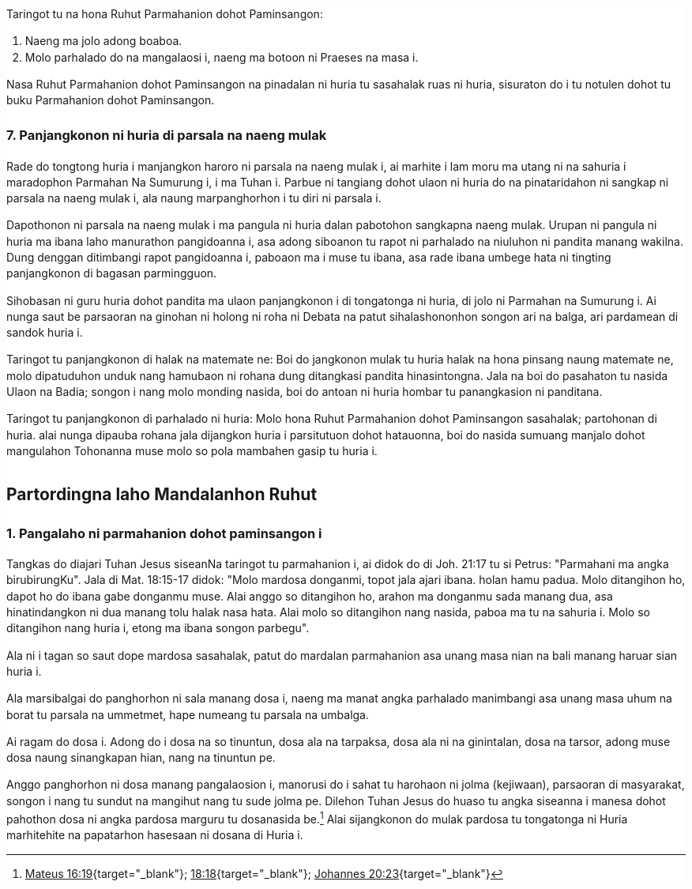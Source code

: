 Taringot tu na hona Ruhut Parmahanion dohot Paminsangon:

1. Naeng ma jolo adong boaboa.
2. Molo parhalado do na mangalaosi i, naeng ma botoon ni Praeses na masa i.

Nasa Ruhut Parmahanion dohot Paminsangon na pinadalan ni huria tu sasahalak ruas ni huria, sisuraton do i tu notulen dohot tu buku Parmahanion dohot Paminsangon.

### 7. Panjangkonon ni huria di parsala na naeng mulak

Rade do tongtong huria i manjangkon haroro ni parsala na naeng mulak i, ai marhite i lam moru ma utang ni na sahuria i maradophon Parmahan Na Sumurung i, i ma Tuhan i. Parbue ni tangiang dohot ulaon ni huria do na pinataridahon ni sangkap ni parsala na naeng mulak i, ala naung marpanghorhon i tu diri ni parsala i.

Dapothonon ni parsala na naeng mulak i ma pangula ni huria dalan pabotohon sangkapna naeng mulak. Urupan ni pangula ni huria ma ibana laho manurathon pangidoanna i, asa adong siboanon tu rapot ni parhalado na niuluhon ni pandita manang wakilna. Dung denggan ditimbangi rapot pangidoanna i, paboaon ma i muse tu ibana, asa rade ibana umbege hata ni tingting panjangkonon di bagasan parmingguon.

Sihobasan ni guru huria dohot pandita ma ulaon panjangkonon i di tongatonga ni huria, di jolo ni Parmahan na Sumurung i. Ai nunga saut be parsaoran na ginohan ni holong ni roha ni Debata na patut sihalashononhon songon ari na balga, ari pardamean di sandok huria i.

Taringot tu panjangkonon di halak na matemate ne: Boi do jangkonon mulak tu huria halak na hona pinsang naung matemate ne, molo dipatuduhon unduk nang hamubaon ni rohana dung ditangkasi pandita hinasintongna. Jala na boi do pasahaton tu nasida Ulaon na Badia; songon i nang molo monding nasida, boi do antoan ni huria hombar tu panangkasion ni panditana.

Taringot tu panjangkonon di parhalado ni huria: Molo hona Ruhut Parmahanion dohot Paminsangon sasahalak; partohonan di huria. alai nunga dipauba rohana jala dijangkon huria i parsitutuon dohot hatauonna, boi do nasida sumuang manjalo dohot mangulahon Tohonanna muse molo so pola mambahen gasip tu huria i.

## Partordingna laho Mandalanhon Ruhut

### 1. Pangalaho ni parmahanion dohot paminsangon i

Tangkas do diajari Tuhan Jesus siseanNa taringot tu parmahanion i, ai didok do di Joh. 21:17 tu si Petrus: "Parmahani ma angka birubirungKu". Jala di Mat. 18:15-17 didok: "Molo mardosa donganmi, topot jala ajari ibana. holan hamu padua. Molo ditangihon ho, dapot ho do ibana gabe donganmu muse. Alai anggo so ditangihon ho, arahon ma donganmu sada manang dua, asa hinatindangkon ni dua manang tolu halak nasa hata. Alai molo so ditangihon nang nasida, paboa ma tu na sahuria i. Molo so ditangihon nang huria i, etong ma ibana songon parbegu".

Ala ni i tagan so saut dope mardosa sasahalak, patut do mardalan parmahanion asa unang masa nian na bali manang haruar sian huria i.

Ala marsibalgai do panghorhon ni sala manang dosa i, naeng ma manat angka parhalado manimbangi asa unang masa uhum na borat tu parsala na ummetmet, hape numeang tu parsala na umbalga.

Ai ragam do dosa i. Adong do i dosa na so tinuntun, dosa ala na tarpaksa, dosa ala ni na ginintalan, dosa na tarsor, adong muse dosa naung sinangkapan hian, nang na tinuntun pe.

Anggo panghorhon ni dosa manang pangalaosion i, manorusi do i sahat tu harohaon ni jolma (kejiwaan), parsaoran di masyarakat, songon i nang tu sundut na mangihut nang tu sude jolma pe. Dilehon Tuhan Jesus do huaso tu angka siseanna i manesa dohot pahothon dosa ni angka pardosa marguru tu dosanasida be.[^Mat. 16:19; 18:18; Joh. 20:23] Alai sijangkonon do mulak pardosa tu tongatonga ni Huria marhitehite na papatarhon hasesaan ni dosana di Huria i.


[^Joh. 10:11]: [Johannes 10:11](https://alkitab.mobi/toba/passage/Yoh+10%3A11){target="_blank"}
[^Joh. 10:27-28]: [Johannes 10:27-28](https://alkitab.mobi/toba/passage/Yoh+10%3A27-28){target="_blank"}
[^3 Musa 19:2 et al]: [3 Musa 19:2](https://alkitab.mobi/toba/passage/Ima+19%3A2){target="_blank"}; [Jesaya 6:3](https://alkitab.mobi/toba/passage/Yes+6%3A3){target="_blank"}; [Mateus 5:48](https://alkitab.mobi/toba/passage/Mat+5%3A48){target="_blank"}; [1 Petrus 1:15-16](https://alkitab.mobi/toba/passage/1Pt+1%3A15-16){target="_blank"}
[^1 Pet. 2:1-2]: [1 Petrus 2:1-2](https://alkitab.mobi/toba/passage/1Pt+2%3A1-2){target="_blank"}
[^2 Kor. 5:17]: [2 Korint 5:17](https://alkitab.mobi/toba/passage/2Ko+5%3A17){target="_blank"}
[^1 Tes. 5:23]: [1 Tessalonik 5:23](https://alkitab.mobi/toba/passage/1Te+5%3A23){target="_blank"}
[^Mat. 18:15-18; 1 Kor. 14:26]: [Mateus 18:15-18](https://alkitab.mobi/toba/passage/Mat+18%3A15-18){target="_blank"}; [1 Korint 14:26](https://alkitab.mobi/toba/passage/1Ko+14%3A26){target="_blank"}
[^Hes. 33:11; 1 Kor. 5:5]: [Hesekiel 33:11](https://alkitab.mobi/toba/passage/Yeh+33%3A11){target="_blank"}; [1 Korint 5:5](https://alkitab.mobi/toba/passage/1Ko+5%3A5){target="_blank"}
[^Hes. 3:20; Mat. 16:19]: [Hesekiel 3:20](https://alkitab.mobi/toba/passage/Yeh+3%3A20){target="_blank"}; [Mateus 16:19](https://alkitab.mobi/toba/passage/Mat+16%3A19){target="_blank"}
[^Hes. 33:11]: [Hesekiel 33:11](https://alkitab.mobi/toba/passage/Yeh+33%3A11){target="_blank"}
[^l Kor. 5:11; 2 Tess. 3:6; Tit. 3:10]: [1 Korint 5:11](https://alkitab.mobi/toba/passage/1Ko+5%3A11){target="_blank"}; [2 Tessalonik 3:6](https://alkitab.mobi/toba/passage/2Te+3%3A6){target="_blank"}; [Titus 3:10](https://alkitab.mobi/toba/passage/Tit+3%3A10){target="_blank"}
[^Mat. 16:19; 18:18; Joh. 20:23]: [Mateus 16:19](https://alkitab.mobi/toba/passage/Mat+16%3A19){target="_blank"}; [18:18](https://alkitab.mobi/toba/passage/Mat+18%3A18){target="_blank"}; [Johannes 20:23](https://alkitab.mobi/toba/passage/Yoh+20%3A23){target="_blank"}
[^2 Tim. 3:5; Kol.3:16-17]: [2 Timoteus 3:5](https://alkitab.mobi/toba/passage/2Ti+3%3A5){target="_blank"}; [Kolosse 3:16-17](https://alkitab.mobi/toba/passage/Kol+3%3A16-17){target="_blank"}
[^2 Tes. 3:12]: [2 Tessalonik 3:12](https://alkitab.mobi/toba/passage/2Te+3%3A12){target="_blank"}
[^1 Kor. 10:31; Rom 14:18]: [1 Korint 10:31](https://alkitab.mobi/toba/passage/1Ko+10%3A31){target="_blank"}; [Rom 14:18](https://alkitab.mobi/toba/passage/Rom+14%3A18){target="_blank"}
[^Epesus 5:11]: [Epesus 5:11](https://alkitab.mobi/toba/passage/Efe+5%3A11){target="_blank"}
[^paheba 2 Musa 20; 5 Musa 5; Mat. 5-7]: paheba [2 Musa 20](https://alkitab.mobi/toba/passage/Kel+20){target="_blank"}; [5 Musa 5](https://alkitab.mobi/toba/passage/Ula+5){target="_blank"}; [Mateus 5-7](https://alkitab.mobi/toba/passage/Mat+5-7){target="_blank"}
[^1 Musa 2:18]: [1 Musa 2:18](https://alkitab.mobi/toba/passage/Kej+2%3A18){target="_blank"}
[^1 Kor. 7:12-13+39]: ida [1 Korint 7:12-13,39](https://alkitab.mobi/toba/passage/1Ko+7%3A12-13%2C39){target="_blank"}
[^Gal. 3:28]: [Galatia 3:28](https://alkitab.mobi/toba/passage/Gal+3%3A28){target="_blank"}
[^5 Musa 28:5-6]: [5 Musa 28:5-6](https://alkitab.mobi/toba/passage/Ula+28%3A5-6){target="_blank"}
[^1 Tes. 4:13-18]: [1 Tessalonik 4:13-18](https://alkitab.mobi/toba/passage/1Te+4%3A13-18){target="_blank"}
[^Luk. 19:1-7]: [Lukas 19:1-7](https://alkitab.mobi/toba/passage/Luk+19%3A1-7){target="_blank"}
[^1 Kor. 12:14-16]: [1 Korint 12:14-16](https://alkitab.mobi/toba/passage/1Ko+12%3A14-16){target="_blank"}
[^1 Tim. 3:3]: [1 Timoteus 3:3](https://alkitab.mobi/toba/passage/1Ti+3%3A3){target="_blank"}
[^Poda 31:4:6]: [Poda 31:4-6](https://alkitab.mobi/toba/passage/Ams+31%3A4-6){target="_blank"}
[^Ulaon 4:12; 1 Kor. 3:11; Joh. 14:6]: [Ulaon ni Apostel 4:12](https://alkitab.mobi/toba/passage/Kis+4%3A12){target="_blank"}; [1 Korint 3:11](https://alkitab.mobi/toba/passage/1Ko+3%3A11){target="_blank"}; [Johannes 14:6](https://alkitab.mobi/toba/passage/Yoh+14%3A6){target="_blank"}
[^Rom 13:17; 1 Tim. 2:2; Ulaon 5:29; Pangk. 19:16]: [Rom 13:7](https://alkitab.mobi/toba/passage/Rom+13%3A7){target="_blank"}; [1 Timoteus 2:2](https://alkitab.mobi/toba/passage/1Ti+2%3A2){target="_blank"}; [Ulaon ni Apostel 5:29](https://alkitab.mobi/toba/passage/Kis+5%3A29){target="_blank"}; [Pangungkapon 19:16](https://alkitab.mobi/toba/passage/Why+19%3A16){target="_blank"}
[^1 Kor. 7:12-13+39 2]: [1 Korint 7:12-13,39](https://alkitab.mobi/toba/passage/1Ko+7%3A12-13%2C39){target="_blank"}
[^Hesekiel 3:17:l9]: [Hesekiel 3:17-19](https://alkitab.mobi/toba/passage/Yeh+3%3A17-19){target="_blank"}
[^Mat. 16:19]: [Mateus 16:19](https://alkitab.mobi/toba/passage/Mat+16%3A19){target="_blank"}
[^Joh. 20:22b:23]: [Johannes 20:22b-23](https://alkitab.mobi/toba/passage/Yoh+20%3A22-23){target="_blank"}